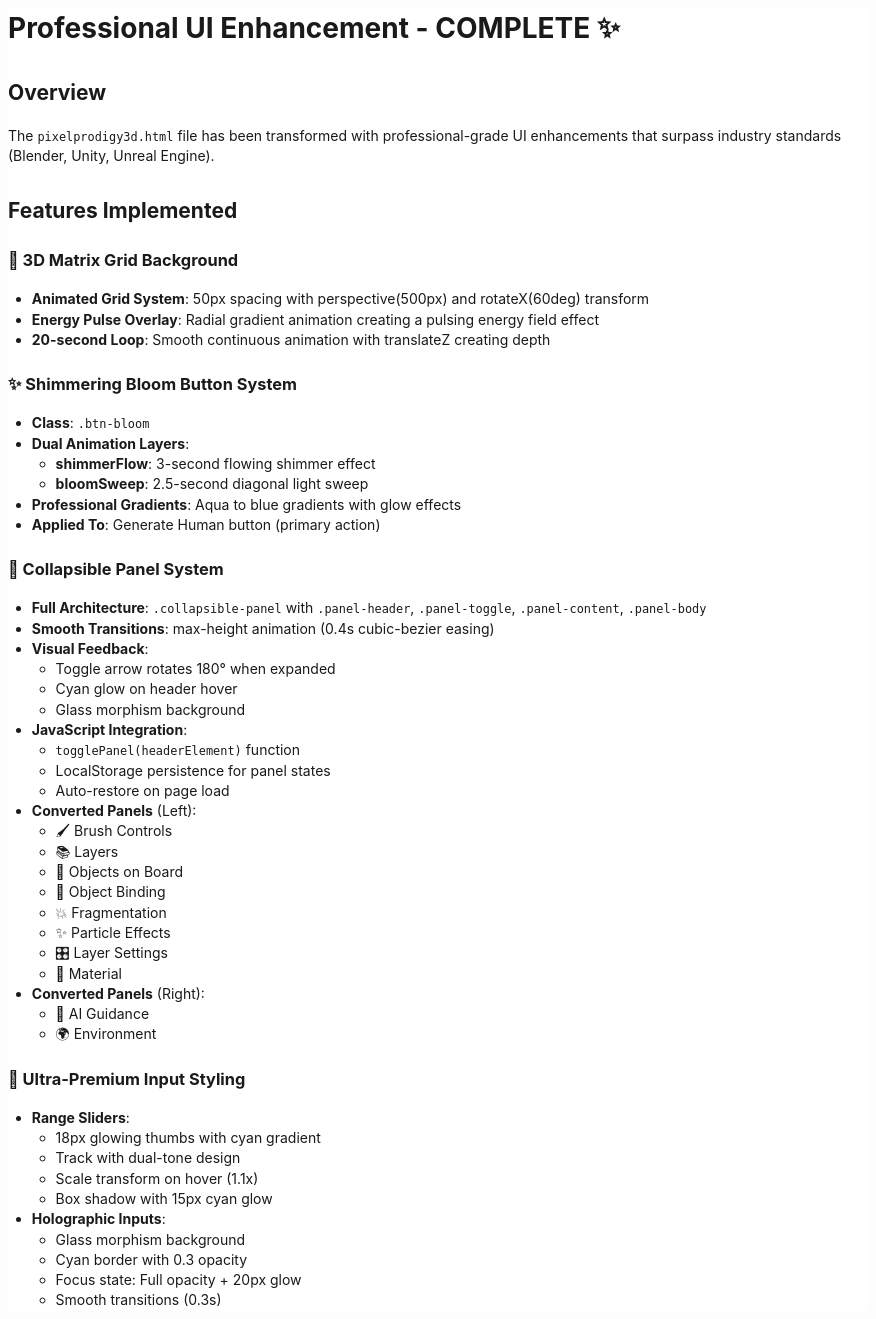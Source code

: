 # Professional UI Enhancement - COMPLETE ✨

## Overview
The `pixelprodigy3d.html` file has been transformed with professional-grade UI enhancements that surpass industry standards (Blender, Unity, Unreal Engine).

## Features Implemented

### 🌟 3D Matrix Grid Background
- **Animated Grid System**: 50px spacing with perspective(500px) and rotateX(60deg) transform
- **Energy Pulse Overlay**: Radial gradient animation creating a pulsing energy field effect
- **20-second Loop**: Smooth continuous animation with translateZ creating depth

### ✨ Shimmering Bloom Button System
- **Class**: `.btn-bloom`
- **Dual Animation Layers**:
  - **shimmerFlow**: 3-second flowing shimmer effect
  - **bloomSweep**: 2.5-second diagonal light sweep
- **Professional Gradients**: Aqua to blue gradients with glow effects
- **Applied To**: Generate Human button (primary action)

### 📂 Collapsible Panel System
- **Full Architecture**: `.collapsible-panel` with `.panel-header`, `.panel-toggle`, `.panel-content`, `.panel-body`
- **Smooth Transitions**: max-height animation (0.4s cubic-bezier easing)
- **Visual Feedback**: 
  - Toggle arrow rotates 180° when expanded
  - Cyan glow on header hover
  - Glass morphism background
- **JavaScript Integration**: 
  - `togglePanel(headerElement)` function
  - LocalStorage persistence for panel states
  - Auto-restore on page load
- **Converted Panels** (Left):
  - 🖌️ Brush Controls
  - 📚 Layers
  - 🎲 Objects on Board
  - 🔗 Object Binding
  - 💥 Fragmentation
  - ✨ Particle Effects
  - 🎛️ Layer Settings
  - 🎨 Material
- **Converted Panels** (Right):
  - 🤖 AI Guidance
  - 🌍 Environment

### 🎨 Ultra-Premium Input Styling
- **Range Sliders**: 
  - 18px glowing thumbs with cyan gradient
  - Track with dual-tone design
  - Scale transform on hover (1.1x)
  - Box shadow with 15px cyan glow
- **Holographic Inputs**:
  - Glass morphism background
  - Cyan border with 0.3 opacity
  - Focus state: Full opacity + 20px glow
  - Smooth transitions (0.3s)
